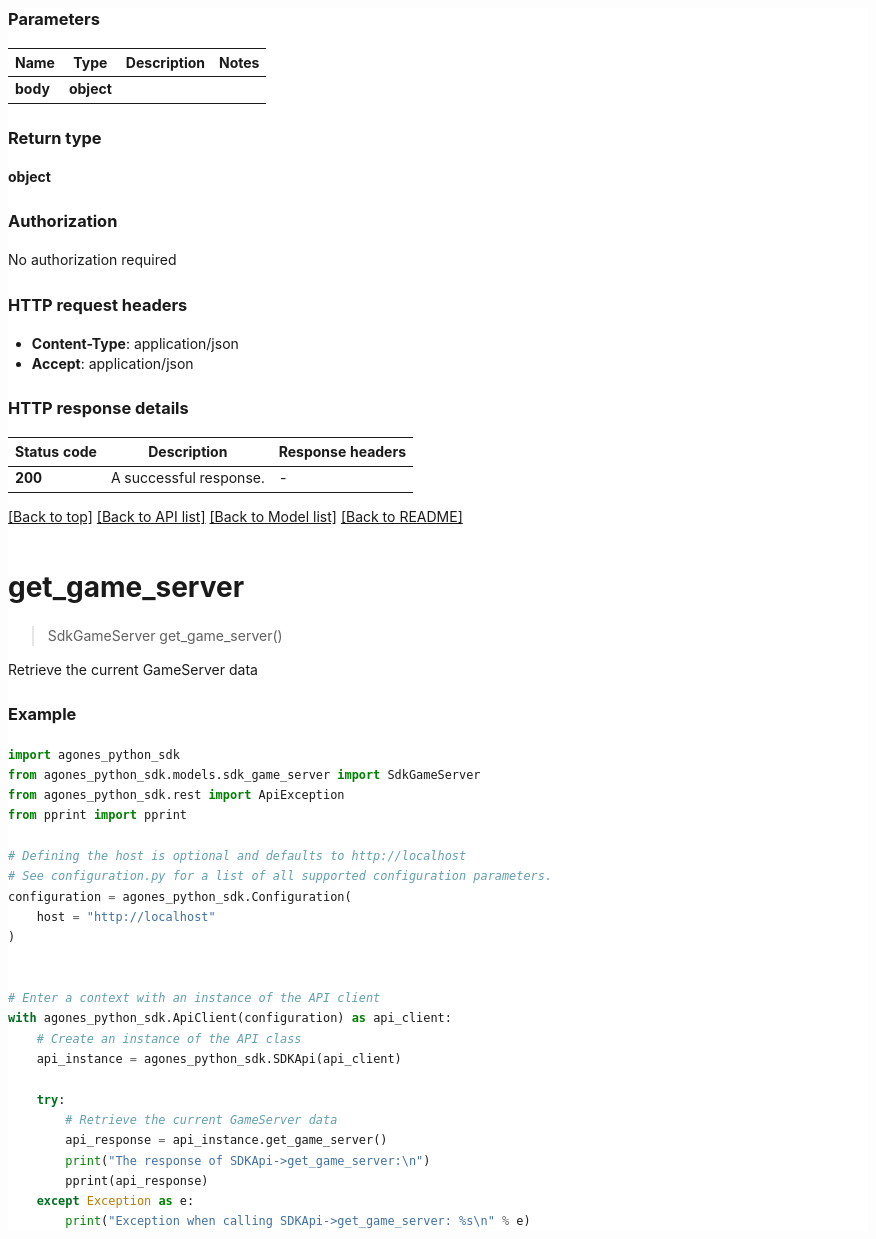 

### Parameters


Name | Type | Description  | Notes
------------- | ------------- | ------------- | -------------
 **body** | **object**|  | 

### Return type

**object**

### Authorization

No authorization required

### HTTP request headers

 - **Content-Type**: application/json
 - **Accept**: application/json

### HTTP response details

| Status code | Description | Response headers |
|-------------|-------------|------------------|
**200** | A successful response. |  -  |

[[Back to top]](#) [[Back to API list]](../README.md#documentation-for-api-endpoints) [[Back to Model list]](../README.md#documentation-for-models) [[Back to README]](../README.md)

# **get_game_server**
> SdkGameServer get_game_server()

Retrieve the current GameServer data

### Example


```python
import agones_python_sdk
from agones_python_sdk.models.sdk_game_server import SdkGameServer
from agones_python_sdk.rest import ApiException
from pprint import pprint

# Defining the host is optional and defaults to http://localhost
# See configuration.py for a list of all supported configuration parameters.
configuration = agones_python_sdk.Configuration(
    host = "http://localhost"
)


# Enter a context with an instance of the API client
with agones_python_sdk.ApiClient(configuration) as api_client:
    # Create an instance of the API class
    api_instance = agones_python_sdk.SDKApi(api_client)

    try:
        # Retrieve the current GameServer data
        api_response = api_instance.get_game_server()
        print("The response of SDKApi->get_game_server:\n")
        pprint(api_response)
    except Exception as e:
        print("Exception when calling SDKApi->get_game_server: %s\n" % e)
```
